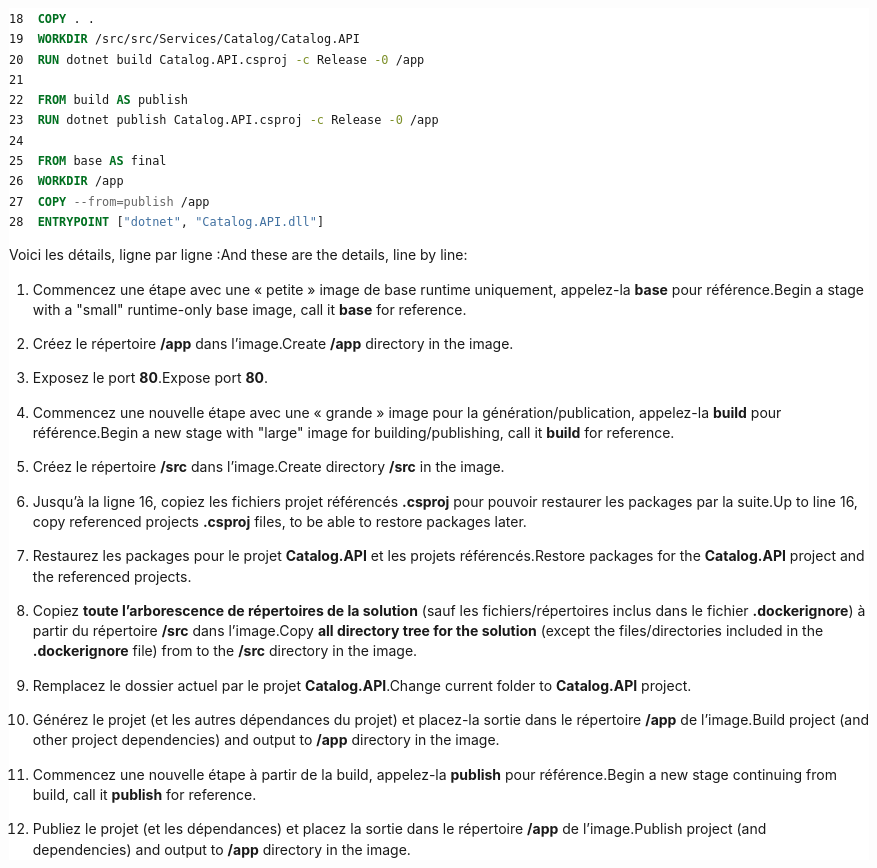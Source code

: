 ```Dockerfile
18  COPY . .
19  WORKDIR /src/src/Services/Catalog/Catalog.API
20  RUN dotnet build Catalog.API.csproj -c Release -0 /app
21
22  FROM build AS publish
23  RUN dotnet publish Catalog.API.csproj -c Release -0 /app
24
25  FROM base AS final
26  WORKDIR /app
27  COPY --from=publish /app
28  ENTRYPOINT ["dotnet", "Catalog.API.dll"]
```

<span data-ttu-id="86f2e-218">Voici les détails, ligne par ligne :</span><span class="sxs-lookup"><span data-stu-id="86f2e-218">And these are the details, line by line:</span></span>

1.  <span data-ttu-id="86f2e-219">Commencez une étape avec une « petite » image de base runtime uniquement, appelez-la **base** pour référence.</span><span class="sxs-lookup"><span data-stu-id="86f2e-219">Begin a stage with a "small" runtime-only base image, call it **base** for reference.</span></span>
2.  <span data-ttu-id="86f2e-220">Créez le répertoire **/app** dans l’image.</span><span class="sxs-lookup"><span data-stu-id="86f2e-220">Create **/app** directory in the image.</span></span>
3.  <span data-ttu-id="86f2e-221">Exposez le port **80**.</span><span class="sxs-lookup"><span data-stu-id="86f2e-221">Expose port **80**.</span></span>

5.  <span data-ttu-id="86f2e-222">Commencez une nouvelle étape avec une « grande » image pour la génération/publication, appelez-la **build** pour référence.</span><span class="sxs-lookup"><span data-stu-id="86f2e-222">Begin a new stage with "large" image for building/publishing, call it **build** for reference.</span></span>
6.  <span data-ttu-id="86f2e-223">Créez le répertoire **/src** dans l’image.</span><span class="sxs-lookup"><span data-stu-id="86f2e-223">Create directory **/src** in the image.</span></span>
7.  <span data-ttu-id="86f2e-224">Jusqu’à la ligne 16, copiez les fichiers projet référencés **.csproj** pour pouvoir restaurer les packages par la suite.</span><span class="sxs-lookup"><span data-stu-id="86f2e-224">Up to line 16, copy referenced projects **.csproj** files, to be able to restore packages later.</span></span>

17. <span data-ttu-id="86f2e-225">Restaurez les packages pour le projet **Catalog.API** et les projets référencés.</span><span class="sxs-lookup"><span data-stu-id="86f2e-225">Restore packages for the **Catalog.API** project and the referenced projects.</span></span>
18. <span data-ttu-id="86f2e-226">Copiez **toute l’arborescence de répertoires de la solution** (sauf les fichiers/répertoires inclus dans le fichier **.dockerignore**) à partir du répertoire **/src** dans l’image.</span><span class="sxs-lookup"><span data-stu-id="86f2e-226">Copy **all directory tree for the solution** (except the files/directories included in the **.dockerignore** file) from to the **/src** directory in the image.</span></span>
19. <span data-ttu-id="86f2e-227">Remplacez le dossier actuel par le projet **Catalog.API**.</span><span class="sxs-lookup"><span data-stu-id="86f2e-227">Change current folder to **Catalog.API** project.</span></span>
20. <span data-ttu-id="86f2e-228">Générez le projet (et les autres dépendances du projet) et placez-la sortie dans le répertoire **/app** de l’image.</span><span class="sxs-lookup"><span data-stu-id="86f2e-228">Build project (and other project dependencies) and output to **/app** directory in the image.</span></span>

22. <span data-ttu-id="86f2e-229">Commencez une nouvelle étape à partir de la build, appelez-la **publish** pour référence.</span><span class="sxs-lookup"><span data-stu-id="86f2e-229">Begin a new stage continuing from build, call it **publish** for reference.</span></span>
23. <span data-ttu-id="86f2e-230">Publiez le projet (et les dépendances) et placez la sortie dans le répertoire **/app** de l’image.</span><span class="sxs-lookup"><span data-stu-id="86f2e-230">Publish project (and dependencies) and output to **/app** directory in the image.</span></span>
